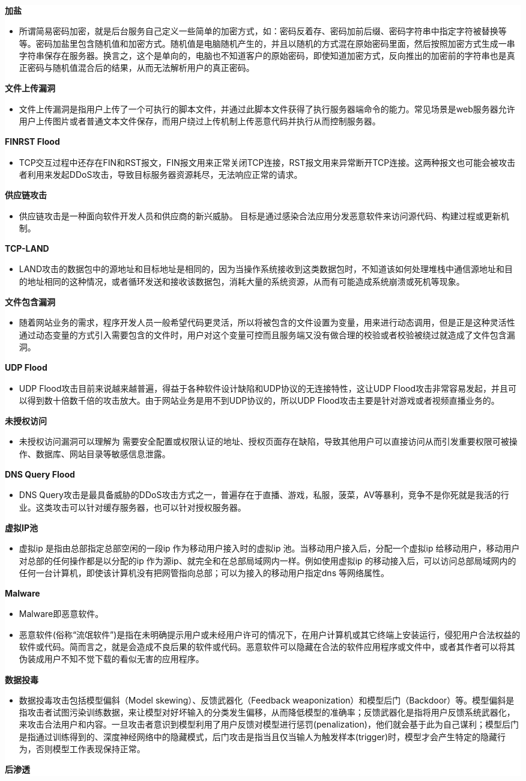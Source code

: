**加盐**

- 所谓简易密码加密，就是后台服务自己定义一些简单的加密方式，如：密码反着存、密码加前后缀、密码字符串中指定字符被替换等等。密码加盐里包含随机值和加密方式。随机值是电脑随机产生的，并且以随机的方式混在原始密码里面，然后按照加密方式生成一串字符串保存在服务器。换言之，这个是单向的，电脑也不知道客户的原始密码，即使知道加密方式，反向推出的加密前的字符串也是真正密码与随机值混合后的结果，从而无法解析用户的真正密码。

**文件上传漏洞**

- 文件上传漏洞是指用户上传了一个可执行的脚本文件，并通过此脚本文件获得了执行服务器端命令的能力。常见场景是web服务器允许用户上传图片或者普通文本文件保存，而用户绕过上传机制上传恶意代码并执行从而控制服务器。

**FINRST Flood**

- TCP交互过程中还存在FIN和RST报文，FIN报文用来正常关闭TCP连接，RST报文用来异常断开TCP连接。这两种报文也可能会被攻击者利用来发起DDoS攻击，导致目标服务器资源耗尽，无法响应正常的请求。

**供应链攻击**

- 供应链攻击是一种面向软件开发人员和供应商的新兴威胁。 目标是通过感染合法应用分发恶意软件来访问源代码、构建过程或更新机制。

**TCP-LAND**

- LAND攻击的数据包中的源地址和目标地址是相同的，因为当操作系统接收到这类数据包时，不知道该如何处理堆栈中通信源地址和目的地址相同的这种情况，或者循环发送和接收该数据包，消耗大量的系统资源，从而有可能造成系统崩溃或死机等现象。

**文件包含漏洞**

- 随着网站业务的需求，程序开发人员一般希望代码更灵活，所以将被包含的文件设置为变量，用来进行动态调用，但是正是这种灵活性通过动态变量的方式引入需要包含的文件时，用户对这个变量可控而且服务端又没有做合理的校验或者校验被绕过就造成了文件包含漏洞。

**UDP Flood**

- UDP Flood攻击目前来说越来越普遍，得益于各种软件设计缺陷和UDP协议的无连接特性，这让UDP Flood攻击非常容易发起，并且可以得到数十倍数千倍的攻击放大。由于网站业务是用不到UDP协议的，所以UDP Flood攻击主要是针对游戏或者视频直播业务的。

**未授权访问**

- 未授权访问漏洞可以理解为 需要安全配置或权限认证的地址、授权页面存在缺陷，导致其他用户可以直接访问从而引发重要权限可被操作、数据库、网站目录等敏感信息泄露。

**DNS Query Flood**

- DNS Query攻击是最具备威胁的DDoS攻击方式之一，普遍存在于直播、游戏，私服，菠菜，AV等暴利，竞争不是你死就是我活的行业。这类攻击可以针对缓存服务器，也可以针对授权服务器。

**虚拟IP池**

- 虚拟ip 是指由总部指定总部空闲的一段ip 作为移动用户接入时的虚拟ip 池。当移动用户接入后，分配一个虚拟ip 给移动用户，移动用户对总部的任何操作都是以分配的ip 作为源ip、就完全和在总部局域网内一样。例如使用虚拟ip 的移动接入后，可以访问总部局域网内的任何一台计算机，即使该计算机没有把网管指向总部；可以为接入的移动用户指定dns 等网络属性。

**Malware**

- Malware即恶意软件。

- 恶意软件(俗称“流氓软件”)是指在未明确提示用户或未经用户许可的情况下，在用户计算机或其它终端上安装运行，侵犯用户合法权益的软件或代码。简而言之，就是会造成不良后果的软件或代码。恶意软件可以隐藏在合法的软件应用程序或文件中，或者其作者可以将其伪装成用户不知不觉下载的看似无害的应用程序。

**数据投毒**

- 数据投毒攻击包括模型偏斜（Model skewing）、反馈武器化（Feedback weaponization）和模型后门（Backdoor）等。模型偏斜是指攻击者试图污染训练数据，来让模型对好坏输入的分类发生偏移，从而降低模型的准确率；反馈武器化是指将用户反馈系统武器化，来攻击合法用户和内容。一旦攻击者意识到模型利用了用户反馈对模型进行惩罚(penalization)，他们就会基于此为自己谋利；模型后门是指通过训练得到的、深度神经网络中的隐藏模式，后门攻击是指当且仅当输人为触发样本(trigger)时，模型才会产生特定的隐藏行为，否则模型工作表现保持正常。

**后渗透**
